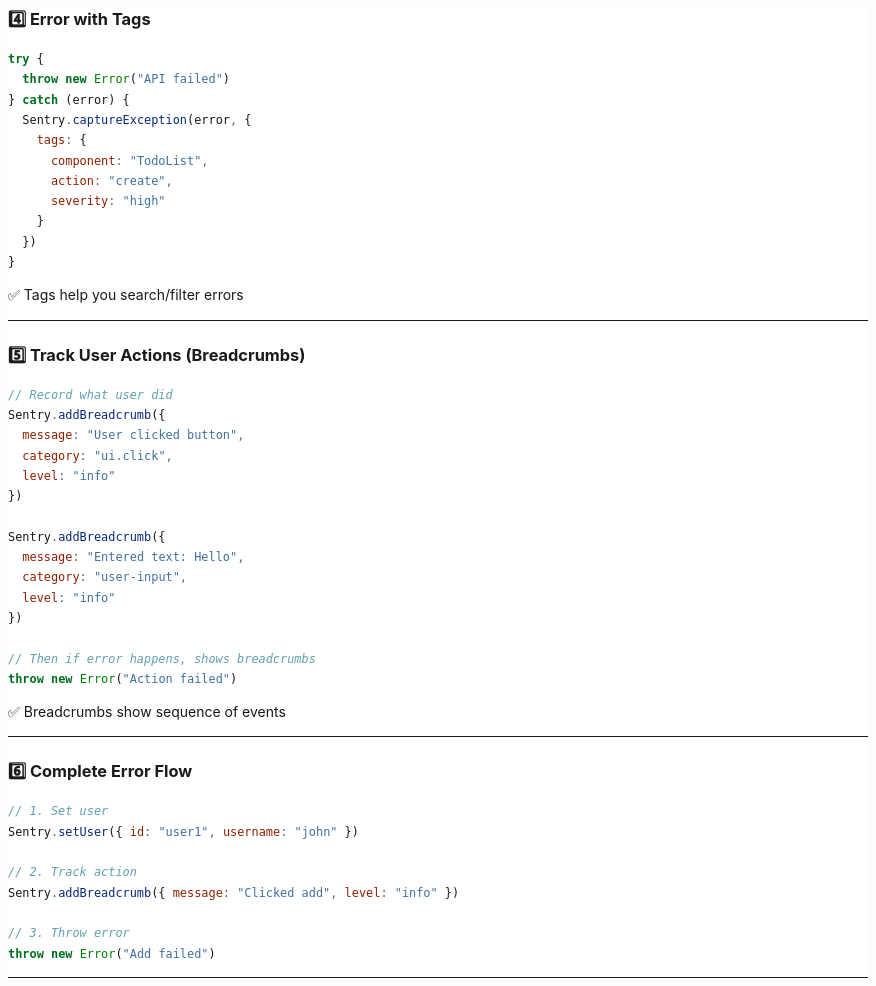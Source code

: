 
### 4️⃣ Error with Tags
```javascript
try {
  throw new Error("API failed")
} catch (error) {
  Sentry.captureException(error, {
    tags: {
      component: "TodoList",
      action: "create",
      severity: "high"
    }
  })
}
```
✅ Tags help you search/filter errors

---

### 5️⃣ Track User Actions (Breadcrumbs)
```javascript
// Record what user did
Sentry.addBreadcrumb({
  message: "User clicked button",
  category: "ui.click",
  level: "info"
})

Sentry.addBreadcrumb({
  message: "Entered text: Hello",
  category: "user-input",
  level: "info"
})

// Then if error happens, shows breadcrumbs
throw new Error("Action failed")
```
✅ Breadcrumbs show sequence of events

---

### 6️⃣ Complete Error Flow
```javascript
// 1. Set user
Sentry.setUser({ id: "user1", username: "john" })

// 2. Track action
Sentry.addBreadcrumb({ message: "Clicked add", level: "info" })

// 3. Throw error
throw new Error("Add failed")
```

---